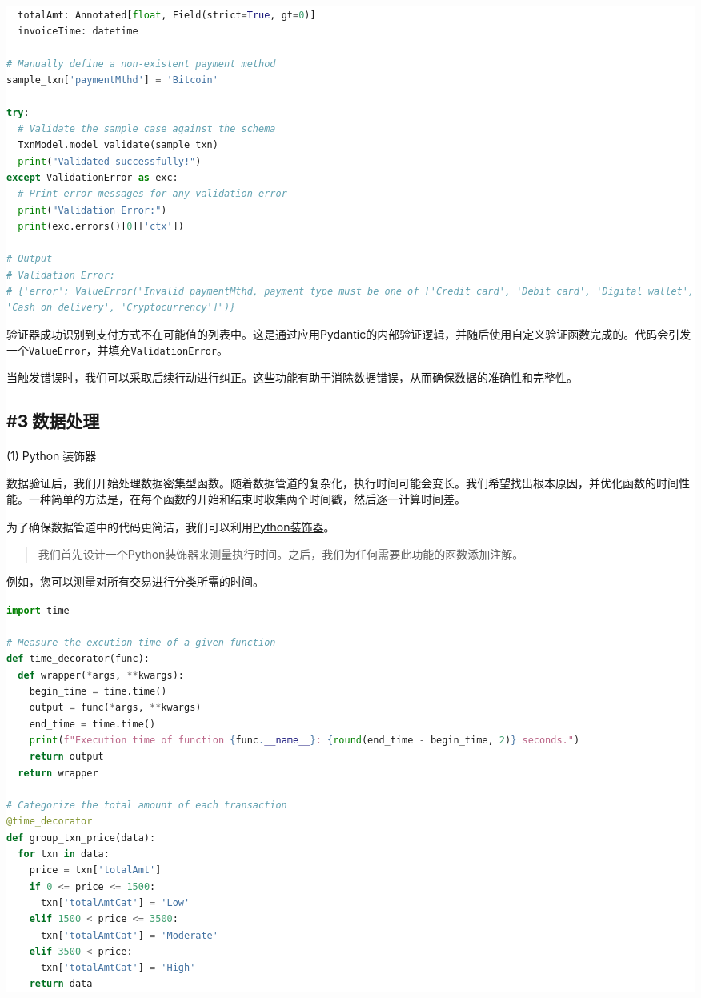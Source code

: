 ```py
  totalAmt: Annotated[float, Field(strict=True, gt=0)]
  invoiceTime: datetime

# Manually define a non-existent payment method
sample_txn['paymentMthd'] = 'Bitcoin'

try:
  # Validate the sample case against the schema
  TxnModel.model_validate(sample_txn)
  print("Validated successfully!")
except ValidationError as exc:
  # Print error messages for any validation error
  print("Validation Error:")
  print(exc.errors()[0]['ctx'])

# Output
# Validation Error:
# {'error': ValueError("Invalid paymentMthd, payment type must be one of ['Credit card', 'Debit card', 'Digital wallet', 'Cash on delivery', 'Cryptocurrency']")}
```

验证器成功识别到支付方式不在可能值的列表中。这是通过应用Pydantic的内部验证逻辑，并随后使用自定义验证函数完成的。代码会引发一个`ValueError`，并填充`ValidationError`。

当触发错误时，我们可以采取后续行动进行纠正。这些功能有助于消除数据错误，从而确保数据的准确性和完整性。

## #3 数据处理

(1) Python 装饰器

数据验证后，我们开始处理数据密集型函数。随着数据管道的复杂化，执行时间可能会变长。我们希望找出根本原因，并优化函数的时间性能。一种简单的方法是，在每个函数的开始和结束时收集两个时间戳，然后逐一计算时间差。

为了确保数据管道中的代码更简洁，我们可以利用[Python装饰器](https://book.pythontips.com/en/latest/decorators.html)。

> 我们首先设计一个Python装饰器来测量执行时间。之后，我们为任何需要此功能的函数添加注解。

例如，您可以测量对所有交易进行分类所需的时间。

```py
import time

# Measure the excution time of a given function
def time_decorator(func):
  def wrapper(*args, **kwargs):
    begin_time = time.time()
    output = func(*args, **kwargs)
    end_time = time.time()
    print(f"Execution time of function {func.__name__}: {round(end_time - begin_time, 2)} seconds.")
    return output
  return wrapper

# Categorize the total amount of each transaction
@time_decorator
def group_txn_price(data):
  for txn in data:
    price = txn['totalAmt']
    if 0 <= price <= 1500:
      txn['totalAmtCat'] = 'Low'
    elif 1500 < price <= 3500:
      txn['totalAmtCat'] = 'Moderate'
    elif 3500 < price:
      txn['totalAmtCat'] = 'High'
    return data

```